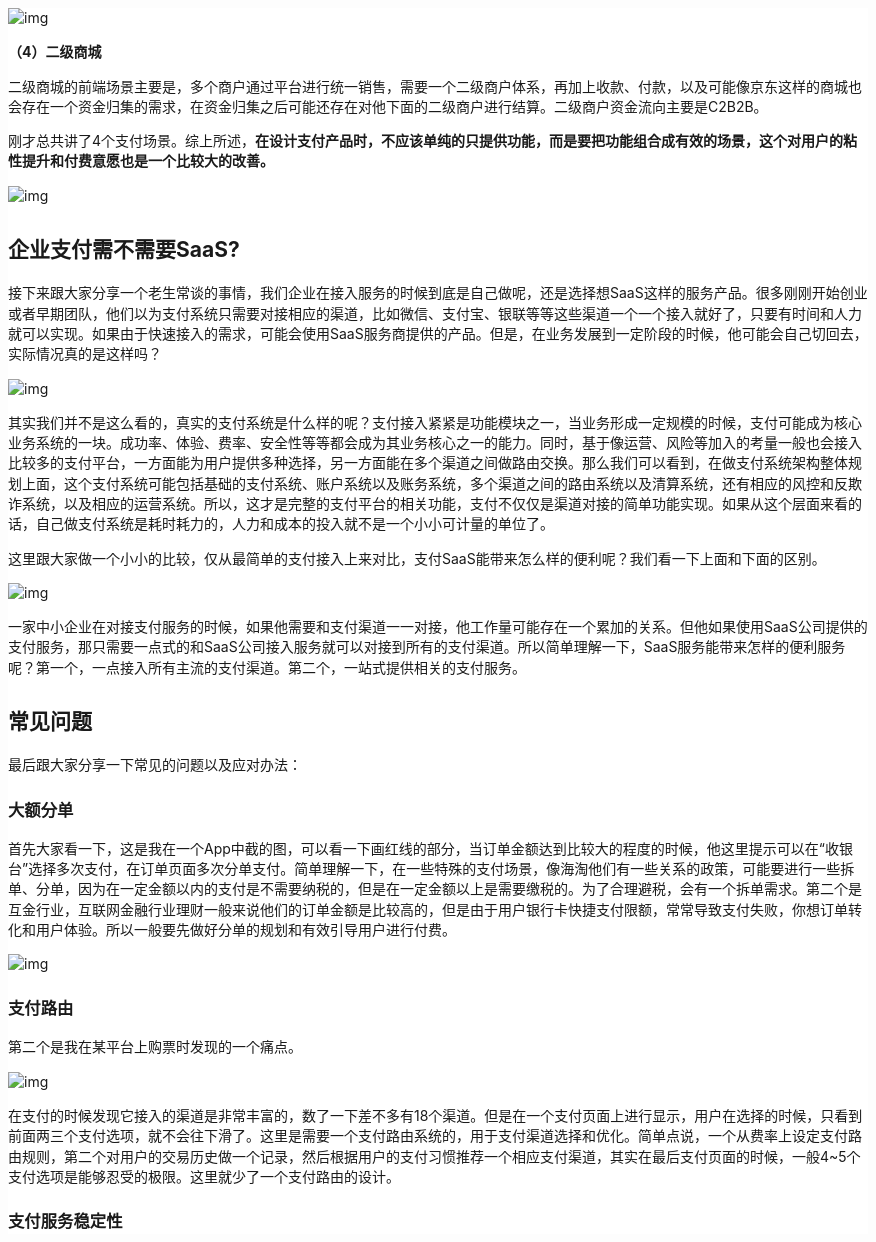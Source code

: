 ![img](http://image.woshipm.com/wp-files/2016/08/gongkaike_160721_ppt_-13.jpg)

**（4）二级商城**

二级商城的前端场景主要是，多个商户通过平台进行统一销售，需要一个二级商户体系，再加上收款、付款，以及可能像京东这样的商城也会存在一个资金归集的需求，在资金归集之后可能还存在对他下面的二级商户进行结算。二级商户资金流向主要是C2B2B。

刚才总共讲了4个支付场景。综上所述，**在设计支付产品时，不应该单纯的只提供功能，而是要把功能组合成有效的场景，这个对用户的粘性提升和付费意愿也是一个比较大的改善。**

![img](http://image.woshipm.com/wp-files/2016/08/gongkaike_160721_ppt_-14.jpg)

## 企业支付需不需要SaaS?

接下来跟大家分享一个老生常谈的事情，我们企业在接入服务的时候到底是自己做呢，还是选择想SaaS这样的服务产品。很多刚刚开始创业或者早期团队，他们以为支付系统只需要对接相应的渠道，比如微信、支付宝、银联等等这些渠道一个一个接入就好了，只要有时间和人力就可以实现。如果由于快速接入的需求，可能会使用SaaS服务商提供的产品。但是，在业务发展到一定阶段的时候，他可能会自己切回去，实际情况真的是这样吗？

![img](http://image.woshipm.com/wp-files/2016/08/gongkaike_160721_ppt_-16.jpg)

其实我们并不是这么看的，真实的支付系统是什么样的呢？支付接入紧紧是功能模块之一，当业务形成一定规模的时候，支付可能成为核心业务系统的一块。成功率、体验、费率、安全性等等都会成为其业务核心之一的能力。同时，基于像运营、风险等加入的考量一般也会接入比较多的支付平台，一方面能为用户提供多种选择，另一方面能在多个渠道之间做路由交换。那么我们可以看到，在做支付系统架构整体规划上面，这个支付系统可能包括基础的支付系统、账户系统以及账务系统，多个渠道之间的路由系统以及清算系统，还有相应的风控和反欺诈系统，以及相应的运营系统。所以，这才是完整的支付平台的相关功能，支付不仅仅是渠道对接的简单功能实现。如果从这个层面来看的话，自己做支付系统是耗时耗力的，人力和成本的投入就不是一个小小可计量的单位了。

这里跟大家做一个小小的比较，仅从最简单的支付接入上来对比，支付SaaS能带来怎么样的便利呢？我们看一下上面和下面的区别。

![img](http://image.woshipm.com/wp-files/2016/08/gongkaike_160721_ppt_-17.jpg)

一家中小企业在对接支付服务的时候，如果他需要和支付渠道一一对接，他工作量可能存在一个累加的关系。但他如果使用SaaS公司提供的支付服务，那只需要一点式的和SaaS公司接入服务就可以对接到所有的支付渠道。所以简单理解一下，SaaS服务能带来怎样的便利服务呢？第一个，一点接入所有主流的支付渠道。第二个，一站式提供相关的支付服务。

## 常见问题

最后跟大家分享一下常见的问题以及应对办法：

### 大额分单

首先大家看一下，这是我在一个App中截的图，可以看一下画红线的部分，当订单金额达到比较大的程度的时候，他这里提示可以在“收银台”选择多次支付，在订单页面多次分单支付。简单理解一下，在一些特殊的支付场景，像海淘他们有一些关系的政策，可能要进行一些拆单、分单，因为在一定金额以内的支付是不需要纳税的，但是在一定金额以上是需要缴税的。为了合理避税，会有一个拆单需求。第二个是互金行业，互联网金融行业理财一般来说他们的订单金额是比较高的，但是由于用户银行卡快捷支付限额，常常导致支付失败，你想订单转化和用户体验。所以一般要先做好分单的规划和有效引导用户进行付费。

![img](http://image.woshipm.com/wp-files/2016/08/gongkaike_160721_ppt_-18.jpg)

### 支付路由

第二个是我在某平台上购票时发现的一个痛点。

![img](http://image.woshipm.com/wp-files/2016/08/gongkaike_160721_ppt_-19.jpg)

在支付的时候发现它接入的渠道是非常丰富的，数了一下差不多有18个渠道。但是在一个支付页面上进行显示，用户在选择的时候，只看到前面两三个支付选项，就不会往下滑了。这里是需要一个支付路由系统的，用于支付渠道选择和优化。简单点说，一个从费率上设定支付路由规则，第二个对用户的交易历史做一个记录，然后根据用户的支付习惯推荐一个相应支付渠道，其实在最后支付页面的时候，一般4~5个支付选项是能够忍受的极限。这里就少了一个支付路由的设计。

### 支付服务稳定性
